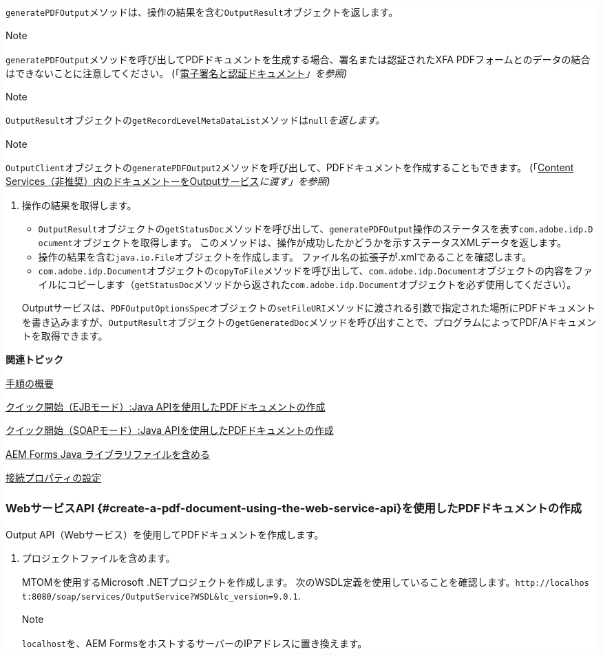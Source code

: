    `generatePDFOutput`メソッドは、操作の結果を含む`OutputResult`オブジェクトを返します。

   >[!NOTE]
   >
   >`generatePDFOutput`メソッドを呼び出してPDFドキュメントを生成する場合、署名または認証されたXFA PDFフォームとのデータの結合はできないことに注意してください。 (「[電子署名と認証ドキュメント&#x200B;](/help/forms/developing/digitally-signing-certifying-documents.md#digitally-signing-and-certifying-documents)*」を参照)*

   >[!NOTE]
   >
   >`OutputResult`オブジェクトの`getRecordLevelMetaDataList`メソッドは&#x200B;`null`*を返します。*

   >[!NOTE]
   >
   >`OutputClient`オブジェクトの`generatePDFOutput2`メソッドを呼び出して、PDFドキュメントを作成することもできます。 (「[Content Services（非推奨）内のドキュメントーをOutputサービス&#x200B;](creating-document-output-streams.md#passing-documents-located-in-content-services-deprecated-to-the-output-service)*に渡す」を参照)*

1. 操作の結果を取得します。

   * `OutputResult`オブジェクトの`getStatusDoc`メソッドを呼び出して、`generatePDFOutput`操作のステータスを表す`com.adobe.idp.Document`オブジェクトを取得します。 このメソッドは、操作が成功したかどうかを示すステータスXMLデータを返します。
   * 操作の結果を含む`java.io.File`オブジェクトを作成します。 ファイル名の拡張子が.xmlであることを確認します。
   * `com.adobe.idp.Document`オブジェクトの`copyToFile`メソッドを呼び出して、`com.adobe.idp.Document`オブジェクトの内容をファイルにコピーします（`getStatusDoc`メソッドから返された`com.adobe.idp.Document`オブジェクトを必ず使用してください）。

   Outputサービスは、`PDFOutputOptionsSpec`オブジェクトの`setFileURI`メソッドに渡される引数で指定された場所にPDFドキュメントを書き込みますが、`OutputResult`オブジェクトの`getGeneratedDoc`メソッドを呼び出すことで、プログラムによってPDF/Aドキュメントを取得できます。

**関連トピック**

[手順の概要](creating-document-output-streams.md#summary-of-steps)

[クイック開始（EJBモード）:Java APIを使用したPDFドキュメントの作成](/help/forms/developing/output-service-java-api-quick.md#quick-start-soap-mode-creating-a-pdf-document-using-the-java-api)

[クイック開始（SOAPモード）:Java APIを使用したPDFドキュメントの作成](/help/forms/developing/output-service-java-api-quick.md#quick-start-soap-mode-creating-a-pdf-document-using-the-java-api)

[AEM Forms Java ライブラリファイルを含める](/help/forms/developing/invoking-aem-forms-using-java.md#including-aem-forms-java-library-files)

[接続プロパティの設定](/help/forms/developing/invoking-aem-forms-using-java.md#setting-connection-properties)

### WebサービスAPI {#create-a-pdf-document-using-the-web-service-api}を使用したPDFドキュメントの作成

Output API（Webサービス）を使用してPDFドキュメントを作成します。

1. プロジェクトファイルを含めます。

   MTOMを使用するMicrosoft .NETプロジェクトを作成します。 次のWSDL定義を使用していることを確認します。`http://localhost:8080/soap/services/OutputService?WSDL&lc_version=9.0.1`.

   >[!NOTE]
   >
   >`localhost`を、AEM FormsをホストするサーバーのIPアドレスに置き換えます。
